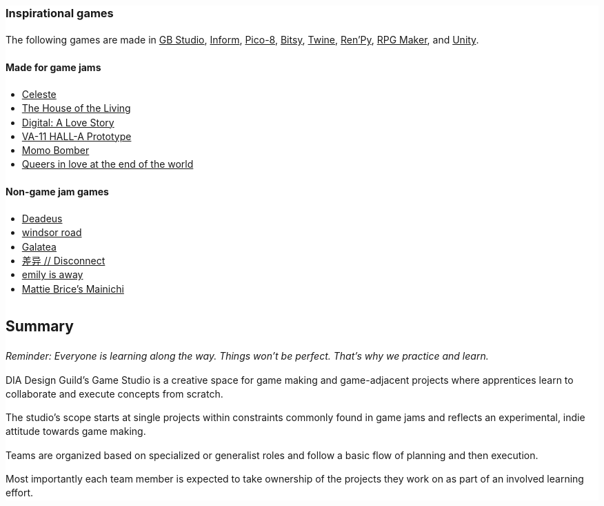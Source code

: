 ### Inspirational games

The following games are made in [GB Studio](https://www.gbstudio.dev/), [Inform](http://inform7.com/), [Pico-8](https://www.lexaloffle.com/pico-8.php), [Bitsy](https://ledoux.itch.io/bitsy), [Twine](https://twinery.org/), [Ren’Py](https://www.renpy.org/), [RPG Maker](https://www.rpgmakerweb.com/), and [Unity](https://unity.com/).

#### Made for game jams

* [Celeste](https://www.lexaloffle.com/bbs/?pid=11722#p)
* [The House of the Living](https://vonbednar.itch.io/the-house-of-the-living)
* [Digital: A Love Story](https://scoutshonour.com/digital/)
* [VA-11 HALL-A Prototype](https://sukebangames.itch.io/va11proto)
* [Momo Bomber](https://sugarandspice.itch.io/momo-bomber)
* [Queers in love at the end of the world](https://w.itch.io/end-of-the-world)

#### Non-game jam games

* [Deadeus](https://izma.itch.io/deadeus)
* [windsor road](https://everydaylouie.itch.io/windsor-road)
* [Galatea](https://ifdb.org/viewgame?id=urxrv27t7qtu52lb)
* [差异 // Disconnect](https://pen-ultimate.itch.io/disconnect)
* [emily is away](https://kyleseeley23.itch.io/emilyisaway)
* [Mattie Brice’s Mainichi](http://www.mattiebrice.com/mainichi/)

## Summary

*Reminder: Everyone is learning along the way. Things won’t be perfect. That’s why we practice and learn.*

DIA Design Guild’s Game Studio is a creative space for game making and game-adjacent projects where apprentices learn to collaborate and execute concepts from scratch. 

The studio’s scope starts at single projects within constraints commonly found in game jams and reflects an experimental, indie attitude towards game making. 

Teams are organized based on specialized or generalist roles and follow a basic flow of planning and then execution.

Most importantly each team member is expected to take ownership of the projects they work on as part of an involved learning effort.
